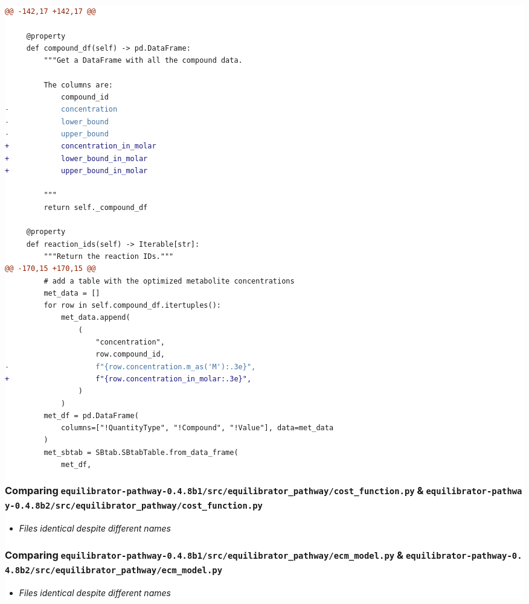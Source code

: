 ```diff
@@ -142,17 +142,17 @@
 
     @property
     def compound_df(self) -> pd.DataFrame:
         """Get a DataFrame with all the compound data.
 
         The columns are:
             compound_id
-            concentration
-            lower_bound
-            upper_bound
+            concentration_in_molar
+            lower_bound_in_molar
+            upper_bound_in_molar
 
         """
         return self._compound_df
 
     @property
     def reaction_ids(self) -> Iterable[str]:
         """Return the reaction IDs."""
@@ -170,15 +170,15 @@
         # add a table with the optimized metabolite concentrations
         met_data = []
         for row in self.compound_df.itertuples():
             met_data.append(
                 (
                     "concentration",
                     row.compound_id,
-                    f"{row.concentration.m_as('M'):.3e}",
+                    f"{row.concentration_in_molar:.3e}",
                 )
             )
         met_df = pd.DataFrame(
             columns=["!QuantityType", "!Compound", "!Value"], data=met_data
         )
         met_sbtab = SBtab.SBtabTable.from_data_frame(
             met_df,
```

### Comparing `equilibrator-pathway-0.4.8b1/src/equilibrator_pathway/cost_function.py` & `equilibrator-pathway-0.4.8b2/src/equilibrator_pathway/cost_function.py`

 * *Files identical despite different names*

### Comparing `equilibrator-pathway-0.4.8b1/src/equilibrator_pathway/ecm_model.py` & `equilibrator-pathway-0.4.8b2/src/equilibrator_pathway/ecm_model.py`

 * *Files identical despite different names*
